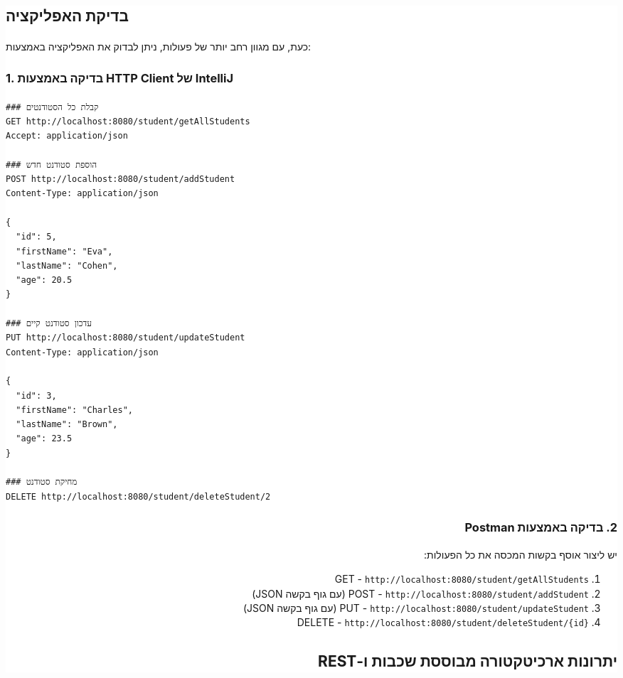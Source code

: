 ## בדיקת האפליקציה

כעת, עם מגוון רחב יותר של פעולות, ניתן לבדוק את האפליקציה באמצעות:

### 1. בדיקה באמצעות HTTP Client של IntelliJ

</div>

```http
### קבלת כל הסטודנטים
GET http://localhost:8080/student/getAllStudents
Accept: application/json

### הוספת סטודנט חדש
POST http://localhost:8080/student/addStudent
Content-Type: application/json

{
  "id": 5,
  "firstName": "Eva",
  "lastName": "Cohen",
  "age": 20.5
}

### עדכון סטודנט קיים
PUT http://localhost:8080/student/updateStudent
Content-Type: application/json

{
  "id": 3,
  "firstName": "Charles",
  "lastName": "Brown",
  "age": 23.5
}

### מחיקת סטודנט
DELETE http://localhost:8080/student/deleteStudent/2
```

<div dir="rtl">

### 2. בדיקה באמצעות Postman

יש ליצור אוסף בקשות המכסה את כל הפעולות:

1. GET - `http://localhost:8080/student/getAllStudents`
2. POST - `http://localhost:8080/student/addStudent` (עם גוף בקשה JSON)
3. PUT - `http://localhost:8080/student/updateStudent` (עם גוף בקשה JSON)
4. DELETE - `http://localhost:8080/student/deleteStudent/{id}`

## יתרונות ארכיטקטורה מבוססת שכבות ו-REST
